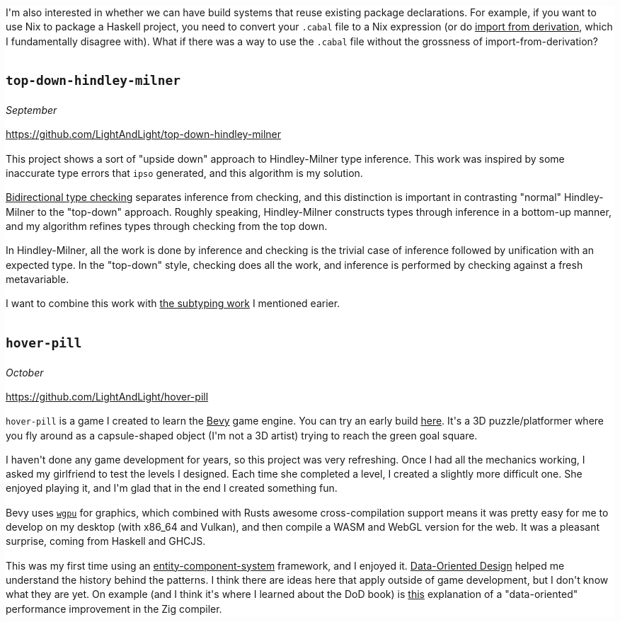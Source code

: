 I'm also interested in whether we can have build systems that reuse existing package declarations.
For example, if you want to use Nix to package a Haskell project, you need to convert your
`.cabal` file to a Nix expression (or do [import from
derivation](https://nixos.wiki/wiki/Import_From_Derivation), which I fundamentally disagree with).
What if there was a way to use the `.cabal` file without the grossness of import-from-derivation?

## `top-down-hindley-milner`

*September*

<https://github.com/LightAndLight/top-down-hindley-milner>

This project shows a sort of "upside down" approach to Hindley-Milner type inference.
This work was inspired by some inaccurate type errors that `ipso` generated, and this algorithm is
my solution.

[Bidirectional type
checking](https://ncatlab.org/nlab/show/bidirectional+typechecking) separates inference from
checking, and this distinction is important in contrasting "normal" Hindley-Milner to the "top-down"
approach. Roughly speaking, Hindley-Milner constructs types through inference in a bottom-up
manner, and my algorithm refines types through checking from the top down.

In Hindley-Milner, all the work is done by inference and checking is the trivial case of
inference followed by unification with an expected type. In the "top-down" style, checking does all
the work, and inference is performed by checking against a fresh metavariable.

I want to combine this work with [the subtyping work](#bidirectional-typechecking-with-unification) I mentioned earier.

## `hover-pill`

*October*

<https://github.com/LightAndLight/hover-pill>

`hover-pill` is a game I created to learn the [Bevy](https://bevyengine.org/) game engine. You can
try an early build [here](https://blog.ielliott.io/hover-pill/). It's a 3D puzzle/platformer where
you fly around as a capsule-shaped object (I'm not a 3D artist) trying to reach the green goal square.

I haven't done any game development for years, so this project was very refreshing. Once I had
all the mechanics working, I asked my girlfriend to test the levels I designed. Each time
she completed a level, I created a slightly more difficult one. She enjoyed playing it, and I'm glad that in the end I created
something fun.

Bevy uses [`wgpu`](https://wgpu.rs/) for graphics, which combined with Rusts awesome
cross-compilation support means it was pretty easy for me to develop on my desktop (with x86_64 and Vulkan), and
then compile a WASM and WebGL version for the web. It was a pleasant surprise, coming from Haskell
and GHCJS.

This was my first time using an
[entity-component-system](https://en.wikipedia.org/wiki/Entity_component_system) framework, and I
enjoyed it. [Data-Oriented Design](https://dataorienteddesign.com/dodbook/) helped me understand the
history behind the patterns. I think there are ideas here that apply outside of game development,
but I don't know what they are yet. On example (and I think it's where I learned about the DoD book)
is [this](https://ziglang.org/download/0.8.0/release-notes.html#Reworked-Memory-Layout) explanation
of a "data-oriented" performance improvement in the Zig compiler.
